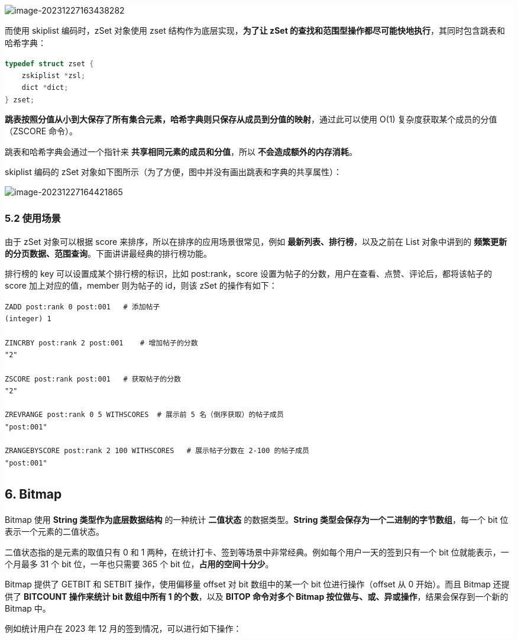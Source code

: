 ![image-20231227163438282](https://run-notes.oss-cn-beijing.aliyuncs.com/notes/%E6%95%B0%E6%8D%AE%E7%BB%93%E6%9E%84%2FRedis%20%E6%95%B0%E6%8D%AE%E7%B1%BB%E5%9E%8B.assets-2023_12_27-1703666079.png)

而使用 skiplist 编码时，zSet 对象使用 zset 结构作为底层实现，**为了让 zSet 的查找和范围型操作都尽可能快地执行**，其同时包含跳表和哈希字典：

```c
typedef struct zset {
    zskiplist *zsl;
    dict *dict;
} zset;
```

**跳表按照分值从小到大保存了所有集合元素，哈希字典则只保存从成员到分值的映射**，通过此可以使用 O(1) 复杂度获取某个成员的分值（ZSCORE 命令）。

跳表和哈希字典会通过一个指针来 **共享相同元素的成员和分值**，所以 **不会造成额外的内存消耗**。

skiplist 编码的 zSet 对象如下图所示（为了方便，图中并没有画出跳表和字典的共享属性）：

![image-20231227164421865](https://run-notes.oss-cn-beijing.aliyuncs.com/notes/%E6%95%B0%E6%8D%AE%E7%BB%93%E6%9E%84%2FRedis%20%E6%95%B0%E6%8D%AE%E7%B1%BB%E5%9E%8B.assets-2023_12_27-1703666663.png)

### 5.2 使用场景

由于 zSet 对象可以根据 score 来排序，所以在排序的应用场景很常见，例如 **最新列表、排行榜**，以及之前在 List 对象中讲到的 **频繁更新的分页数据、范围查询**。下面讲讲最经典的排行榜功能。

排行榜的 key 可以设置成某个排行榜的标识，比如 post:rank，score 设置为帖子的分数，用户在查看、点赞、评论后，都将该帖子的 score 加上对应的值，member 则为帖子的 id，则该 zSet 的操作有如下：

```shell
ZADD post:rank 0 post:001	# 添加帖子
(integer) 1

ZINCRBY post:rank 2 post:001	# 增加帖子的分数
"2"

ZSCORE post:rank post:001	# 获取帖子的分数
"2"

ZREVRANGE post:rank 0 5 WITHSCORES	# 展示前 5 名（倒序获取）的帖子成员
"post:001"

ZRANGEBYSCORE post:rank 2 100 WITHSCORES   # 展示帖子分数在 2-100 的帖子成员
"post:001"
```

## 6. Bitmap

Bitmap 使用 **String 类型作为底层数据结构** 的一种统计 **二值状态** 的数据类型。**String 类型会保存为一个二进制的字节数组**，每一个 bit 位表示一个元素的二值状态。

二值状态指的是元素的取值只有 0 和 1 两种，在统计打卡、签到等场景中非常经典。例如每个用户一天的签到只有一个 bit 位就能表示，一个月最多 31 个 bit 位，一年也只需要 365 个 bit 位，**占用的空间十分少**。

Bitmap 提供了 GETBIT 和 SETBIT 操作，使用偏移量 offset 对 bit 数组中的某一个 bit 位进行操作（offset 从 0 开始）。而且 Bitmap 还提供了 **BITCOUNT 操作来统计 bit 数组中所有 1 的个数**，以及 **BITOP 命令对多个 Bitmap 按位做与、或、异或操作**，结果会保存到一个新的 Bitmap 中。

例如统计用户在 2023 年 12 月的签到情况，可以进行如下操作：
